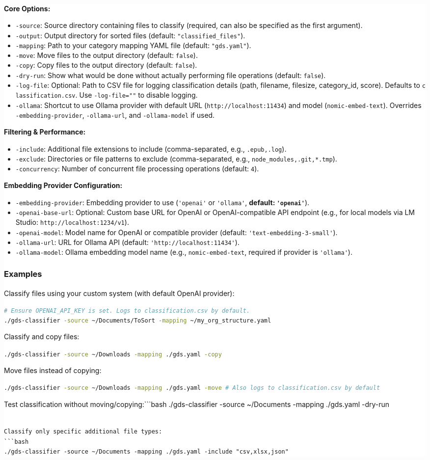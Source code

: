 **Core Options:**
*   `-source`: Source directory containing files to classify (required, can also be specified as the first argument).
*   `-output`: Output directory for sorted files (default: `"classified_files"`).
*   `-mapping`: Path to your category mapping YAML file (default: `"gds.yaml"`).
*   `-move`: Move files to the output directory (default: `false`).
*   `-copy`: Copy files to the output directory (default: `false`).
*   `-dry-run`: Show what would be done without actually performing file operations (default: `false`).
*   `-log-file`: Optional: Path to CSV file for logging classification details (path, filename, filesize, category\_id, score). Defaults to `classification.csv`. Use `-log-file=""` to disable logging.
*   `-ollama`: Shortcut to use Ollama provider with default URL (`http://localhost:11434`) and model (`nomic-embed-text`). Overrides `-embedding-provider`, `-ollama-url`, and `-ollama-model` if used.

**Filtering & Performance:**
*   `-include`: Additional file extensions to include (comma-separated, e.g., `.epub,.log`).
*   `-exclude`: Directories or file patterns to exclude (comma-separated, e.g., `node_modules,.git,*.tmp`).
*   `-concurrency`: Number of concurrent file processing operations (default: `4`).

**Embedding Provider Configuration:**
*   `-embedding-provider`: Embedding provider to use (`'openai'` or `'ollama'`, **default: `'openai'`**).
*   `-openai-base-url`: Optional: Custom base URL for OpenAI or OpenAI-compatible API endpoint (e.g., for local models via LM Studio: `http://localhost:1234/v1`).
*   `-openai-model`: Model name for OpenAI or compatible provider (default: `'text-embedding-3-small'`).
*   `-ollama-url`: URL for Ollama API (default: `'http://localhost:11434'`).
*   `-ollama-model`: Ollama embedding model name (e.g., `nomic-embed-text`, required if provider is `'ollama'`).

### Examples

Classify files using your custom system (with default OpenAI provider):
```bash
# Ensure OPENAI_API_KEY is set. Logs to classification.csv by default.
./gds-classifier -source ~/Documents/ToSort -mapping ~/my_org_structure.yaml
```

Classify and copy files:
```bash
./gds-classifier -source ~/Downloads -mapping ./gds.yaml -copy
```

Move files instead of copying:
```bash
./gds-classifier -source ~/Downloads -mapping ./gds.yaml -move # Also logs to classification.csv by default
```

Test classification without moving/copying:```bash
./gds-classifier -source ~/Documents -mapping ./gds.yaml -dry-run
```

Classify only specific additional file types:
```bash
./gds-classifier -source ~/Documents -mapping ./gds.yaml -include "csv,xlsx,json"
```
